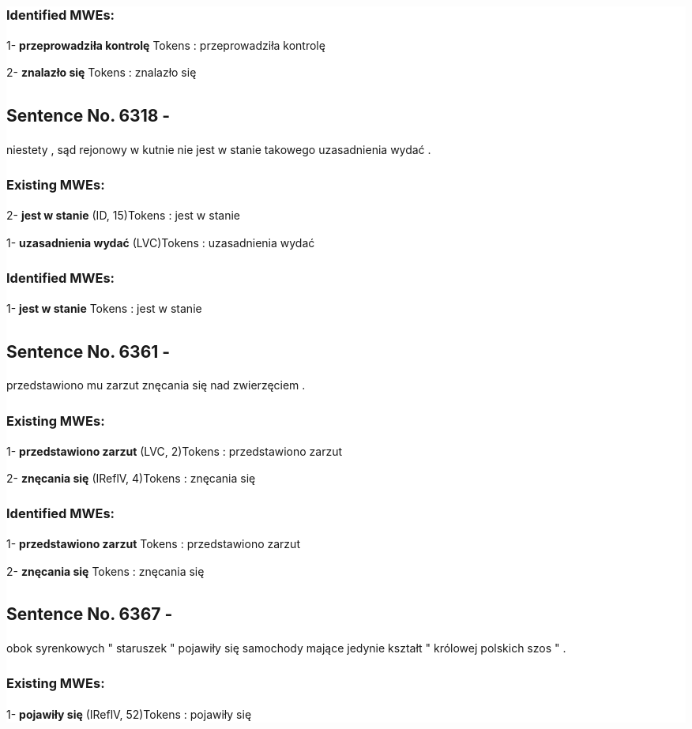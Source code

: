 ### Identified MWEs: 
1- **przeprowadziła kontrolę** Tokens : 
przeprowadziła
kontrolę

2- **znalazło się** Tokens : 
znalazło
się

## Sentence No. 6318 - 
niestety , sąd rejonowy w kutnie nie jest w stanie takowego uzasadnienia wydać . 
### Existing MWEs: 
2- **jest w stanie** (ID, 15)Tokens : 
jest
w
stanie

1- **uzasadnienia wydać** (LVC)Tokens : 
uzasadnienia
wydać

### Identified MWEs: 
1- **jest w stanie** Tokens : 
jest
w
stanie

## Sentence No. 6361 - 
przedstawiono mu zarzut znęcania się nad zwierzęciem . 
### Existing MWEs: 
1- **przedstawiono zarzut** (LVC, 2)Tokens : 
przedstawiono
zarzut

2- **znęcania się** (IReflV, 4)Tokens : 
znęcania
się

### Identified MWEs: 
1- **przedstawiono zarzut** Tokens : 
przedstawiono
zarzut

2- **znęcania się** Tokens : 
znęcania
się

## Sentence No. 6367 - 
obok syrenkowych " staruszek " pojawiły się samochody mające jedynie kształt " królowej polskich szos " . 
### Existing MWEs: 
1- **pojawiły się** (IReflV, 52)Tokens : 
pojawiły
się
